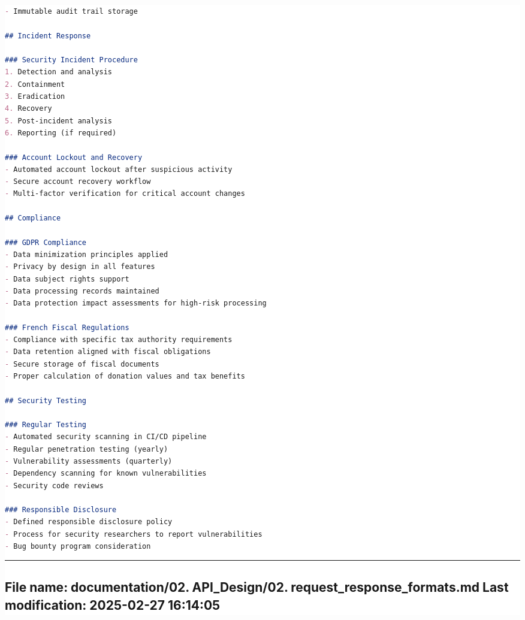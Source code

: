 ````md
- Immutable audit trail storage

## Incident Response

### Security Incident Procedure
1. Detection and analysis
2. Containment
3. Eradication
4. Recovery
5. Post-incident analysis
6. Reporting (if required)

### Account Lockout and Recovery
- Automated account lockout after suspicious activity
- Secure account recovery workflow
- Multi-factor verification for critical account changes

## Compliance

### GDPR Compliance
- Data minimization principles applied
- Privacy by design in all features
- Data subject rights support
- Data processing records maintained
- Data protection impact assessments for high-risk processing

### French Fiscal Regulations
- Compliance with specific tax authority requirements
- Data retention aligned with fiscal obligations
- Secure storage of fiscal documents
- Proper calculation of donation values and tax benefits

## Security Testing

### Regular Testing
- Automated security scanning in CI/CD pipeline
- Regular penetration testing (yearly)
- Vulnerability assessments (quarterly)
- Dependency scanning for known vulnerabilities
- Security code reviews

### Responsible Disclosure
- Defined responsible disclosure policy
- Process for security researchers to report vulnerabilities
- Bug bounty program consideration
````

---
File name: documentation/02. API_Design/02. request_response_formats.md
Last modification: 2025-02-27 16:14:05
---
